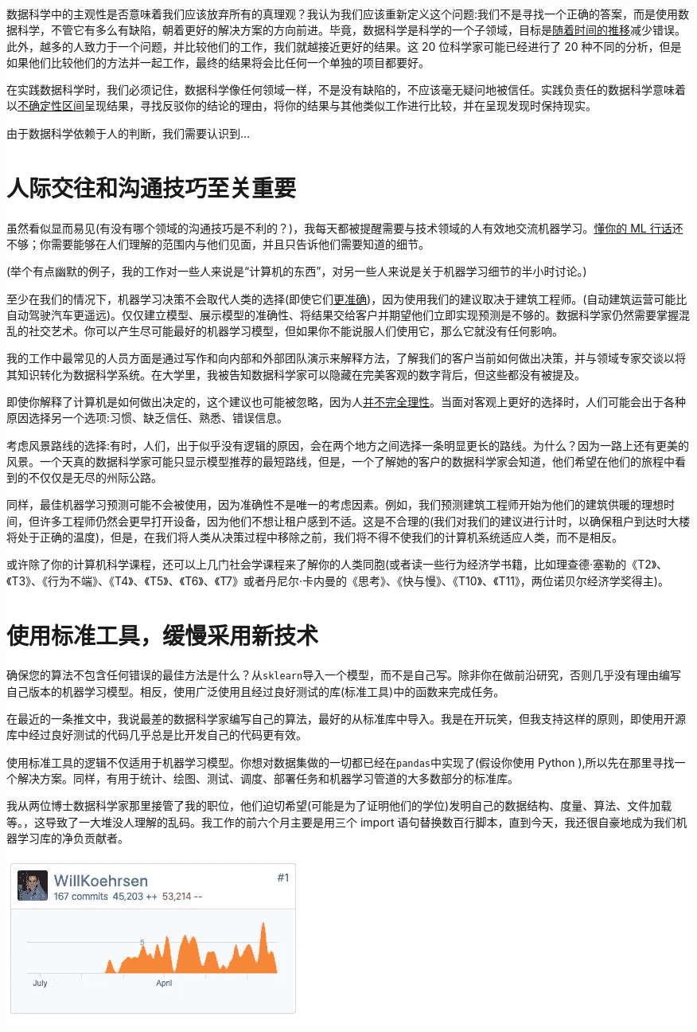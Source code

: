 数据科学中的主观性是否意味着我们应该放弃所有的真理观？我认为我们应该重新定义这个问题:我们不是寻找一个正确的答案，而是使用数据科学，不管它有多么有缺陷，朝着更好的解决方案的方向前进。毕竟，数据科学是科学的一个子领域，目标是[随着时间的推移](https://www.npr.org/sections/13.7/2018/02/12/585057058/a-new-goal-aim-to-be-less-wrong)减少错误。此外，越多的人致力于一个问题，并比较他们的工作，我们就越接近更好的结果。这 20 位科学家可能已经进行了 20 种不同的分析，但是如果他们比较他们的方法并一起工作，最终的结果将会比任何一个单独的项目都要好。

在实践数据科学时，我们必须记住，数据科学像任何领域一样，不是没有缺陷的，不应该毫无疑问地被信任。实践负责任的数据科学意味着以[不确定性区间](/how-to-generate-prediction-intervals-with-scikit-learn-and-python-ab3899f992ed)呈现结果，寻找反驳你的结论的理由，将你的结果与其他类似工作进行比较，并在呈现发现时保持现实。

由于数据科学依赖于人的判断，我们需要认识到…

# 人际交往和沟通技巧至关重要

虽然看似显而易见(有没有哪个领域的沟通技巧是不利的？)，我每天都被提醒需要与技术领域的人有效地交流机器学习。[懂你的 ML 行话](https://developers.google.com/machine-learning/glossary)还不够；你需要能够在人们理解的范围内与他们见面，并且只告诉他们需要知道的细节。

(举个有点幽默的例子，我的工作对一些人来说是“计算机的东西”，对另一些人来说是关于机器学习细节的半小时讨论。)

至少在我们的情况下，机器学习决策不会取代人类的选择(即使它们[更准确](https://www.sciencedaily.com/releases/2018/05/180528190839.htm))，因为使用我们的建议取决于建筑工程师。(自动建筑运营可能比自动驾驶汽车更遥远)。仅仅建立模型、展示模型的准确性、将结果交给客户并期望他们立即实现预测是不够的。数据科学家仍然需要掌握混乱的社交艺术。你可以产生尽可能最好的机器学习模型，但如果你不能说服人们使用它，那么它就没有任何影响。

我的工作中最常见的人员方面是通过写作和向内部和外部团队演示来解释方法，了解我们的客户当前如何做出决策，并与领域专家交谈以将其知识转化为数据科学系统。在大学里，我被告知数据科学家可以隐藏在完美客观的数字背后，但这些都没有被提及。

即使你解释了计算机是如何做出决定的，这个建议也可能被忽略，因为人[并不完全理性](https://en.wikipedia.org/wiki/Predictably_Irrational)。当面对客观上更好的选择时，人们可能会出于各种原因选择另一个选项:习惯、缺乏信任、熟悉、错误信息。

考虑风景路线的选择:有时，人们，出于似乎没有逻辑的原因，会在两个地方之间选择一条明显更长的路线。为什么？因为一路上还有更美的风景。一个天真的数据科学家可能只显示模型推荐的最短路线，但是，一个了解她的客户的数据科学家会知道，他们希望在他们的旅程中看到的不仅仅是无尽的州际公路。

同样，最佳机器学习预测可能不会被使用，因为准确性不是唯一的考虑因素。例如，我们预测建筑工程师开始为他们的建筑供暖的理想时间，但许多工程师仍然会更早打开设备，因为他们不想让租户感到不适。这是不合理的(我们对我们的建议进行计时，以确保租户到达时大楼将处于正确的温度)，但是，在我们将人类从决策过程中移除之前，我们将不得不使我们的计算机系统适应人类，而不是相反。

或许除了你的计算机科学课程，还可以上几门社会学课程来了解你的人类同胞(或者读一些行为经济学书籍，比如理查德·塞勒的《T2》、《T3》、《行为不端》、《T4》、《T5》、《T6》、《T7》或者丹尼尔·卡内曼的《思考》、《快与慢》、《T10》、《T11》，两位诺贝尔经济学奖得主)。

# 使用标准工具，缓慢采用新技术

确保您的算法不包含任何错误的最佳方法是什么？从`sklearn`导入一个模型，而不是自己写。除非你在做前沿研究，否则几乎没有理由编写自己版本的机器学习模型。相反，使用广泛使用且经过良好测试的库(标准工具)中的函数来完成任务。

在最近的一条推文中，我说最差的数据科学家编写自己的算法，最好的从标准库中导入。我是在开玩笑，但我支持这样的原则，即使用开源库中经过良好测试的代码几乎总是比开发自己的代码更有效。

使用标准工具的逻辑不仅适用于机器学习模型。你想对数据集做的一切都已经在`pandas`中实现了(假设你使用 Python ),所以先在那里寻找一个解决方案。同样，有用于统计、绘图、测试、调度、部署任务和机器学习管道的大多数部分的标准库。

我从两位博士数据科学家那里接管了我的职位，他们迫切希望(可能是为了证明他们的学位)发明自己的数据结构、度量、算法、文件加载等。，这导致了一大堆没人理解的乱码。我工作的前六个月主要是用三个 import 语句替换数百行脚本，直到今天，我还很自豪地成为我们机器学习库的净负贡献者。

![](img/e758daed05a5fc084ca31b83d9f854e6.png)

